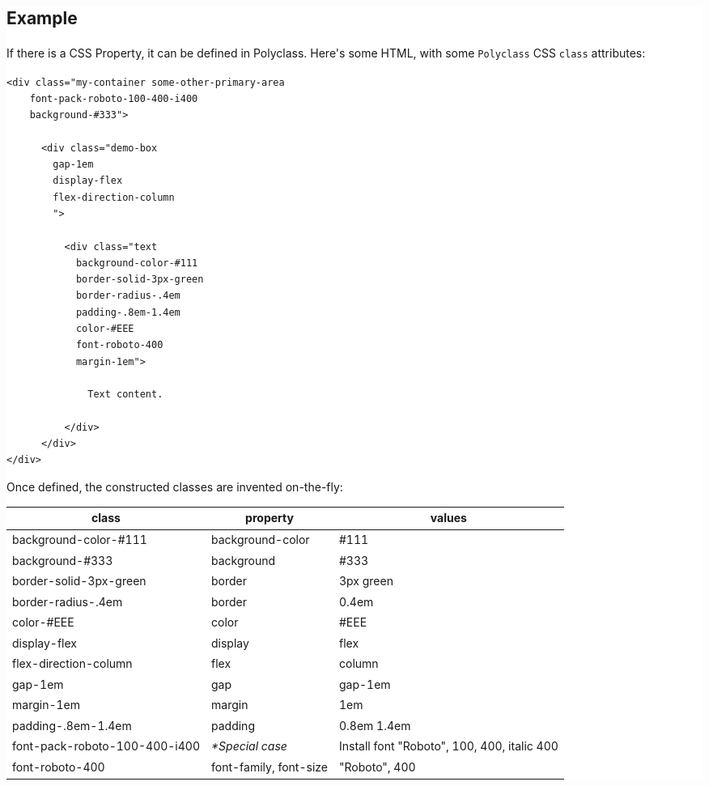 ## Example

If there is a CSS Property, it can be defined in Polyclass. Here's some HTML, with some `Polyclass` CSS `class` attributes:

```jinja
<div class="my-container some-other-primary-area
    font-pack-roboto-100-400-i400
    background-#333">

      <div class="demo-box
        gap-1em
        display-flex
        flex-direction-column
        ">

          <div class="text
            background-color-#111
            border-solid-3px-green
            border-radius-.4em
            padding-.8em-1.4em
            color-#EEE
            font-roboto-400
            margin-1em">

              Text content.

          </div>
      </div>
</div>
```

Once defined, the constructed classes are invented on-the-fly:

| class | property | values |
| --- | --- | --- |
| background-color-#111 |  background-color |  #111 |
| background-#333 |  background |  #333 |
| border-solid-3px-green |  border |  3px green |
| border-radius-.4em |  border |  0.4em |
| color-#EEE |  color |  #EEE |
| display-flex |  display |  flex |
| flex-direction-column |  flex |  column |
| gap-1em |  gap |  gap-1em |
| margin-1em |  margin |  1em |
| padding-.8em-1.4em |  padding | 0.8em 1.4em |
| font-pack-roboto-100-400-i400 | *\*Special case* |  Install font "Roboto", 100, 400, italic 400 |
| font-roboto-400 |  font-family, font-size |  "Roboto", 400 |
